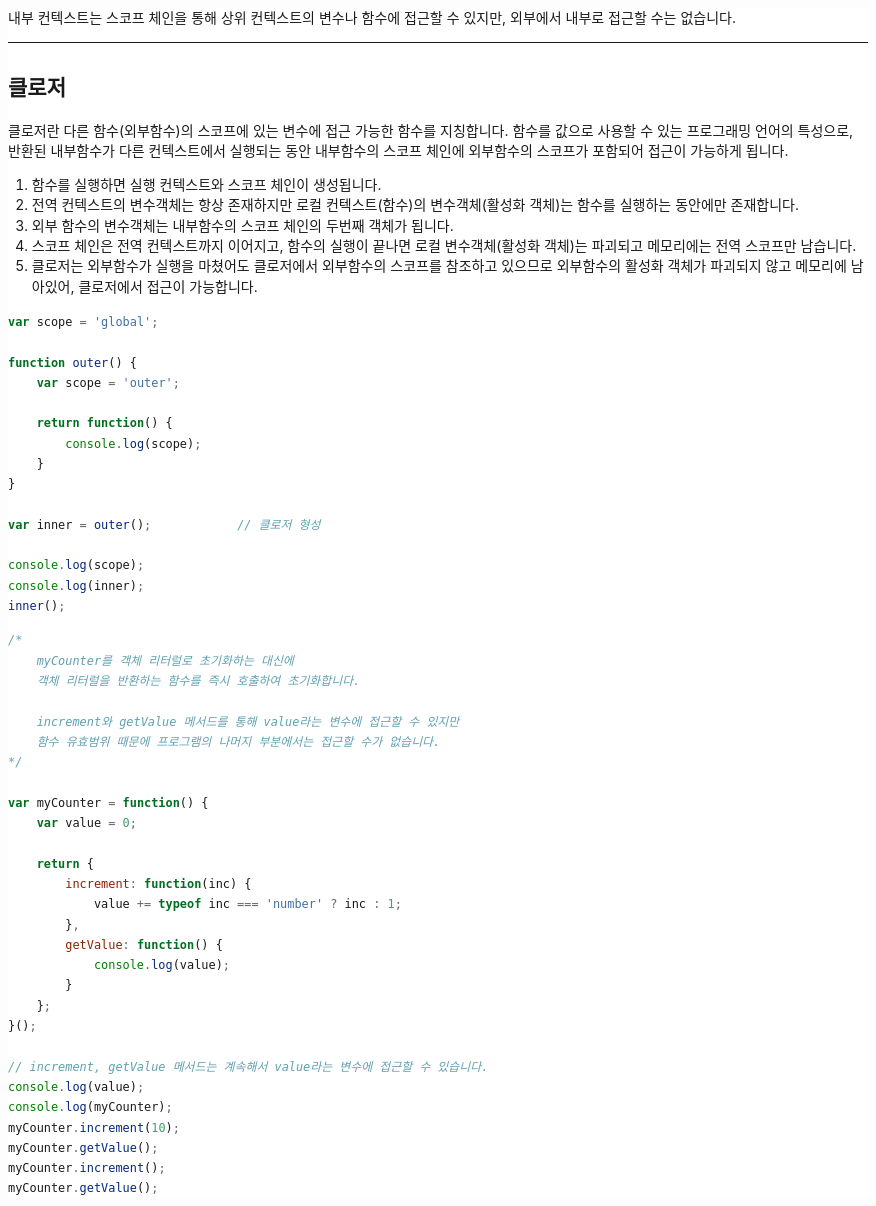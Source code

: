 내부 컨텍스트는 스코프 체인을 통해 상위 컨텍스트의 변수나 함수에 접근할 수 있지만, 외부에서 내부로 접근할 수는 없습니다.

***** 

## 클로저

클로저란 다른 함수(외부함수)의 스코프에 있는 변수에 접근 가능한 함수를 지칭합니다. 함수를 값으로 사용할 수 있는 프로그래밍 언어의 특성으로, 반환된 내부함수가 다른 컨텍스트에서 실행되는 동안 내부함수의 스코프 체인에 외부함수의 스코프가 포함되어 접근이 가능하게 됩니다.

1. 함수를 실행하면 실행 컨텍스트와 스코프 체인이 생성됩니다. 
2. 전역 컨텍스트의 변수객체는 항상 존재하지만 로컬 컨텍스트(함수)의 변수객체(활성화 객체)는 함수를 실행하는 동안에만 존재합니다.
3. 외부 함수의 변수객체는 내부함수의 스코프 체인의 두번째 객체가 됩니다.
4. 스코프 체인은 전역 컨텍스트까지 이어지고, 함수의 실행이 끝나면 로컬 변수객체(활성화 객체)는 파괴되고 메모리에는 전역 스코프만 남습니다.
5. 클로저는 외부함수가 실행을 마쳤어도 클로저에서 외부함수의 스코프를 참조하고 있으므로 외부함수의 활성화 객체가 파괴되지 않고 메모리에 남아있어, 클로저에서 접근이 가능합니다. 

```js
var scope = 'global';

function outer() {
    var scope = 'outer';
    
    return function() {
        console.log(scope);
    }
}

var inner = outer();            // 클로저 형성

console.log(scope);
console.log(inner);
inner();
```

```js
/*
    myCounter를 객체 리터럴로 초기화하는 대신에
    객체 리터럴을 반환하는 함수를 즉시 호출하여 초기화합니다.
    
    increment와 getValue 메서드를 통해 value라는 변수에 접근할 수 있지만
    함수 유효범위 때문에 프로그램의 나머지 부분에서는 접근할 수가 없습니다.
*/

var myCounter = function() {
    var value = 0;

    return {
        increment: function(inc) {
            value += typeof inc === 'number' ? inc : 1;
        },
        getValue: function() {
            console.log(value);
        }
    };
}();

// increment, getValue 메서드는 계속해서 value라는 변수에 접근할 수 있습니다.
console.log(value);
console.log(myCounter);
myCounter.increment(10);
myCounter.getValue();
myCounter.increment();
myCounter.getValue();
```
